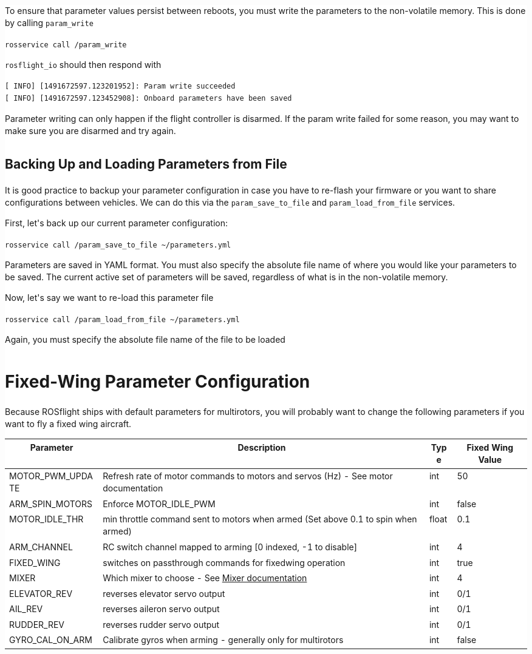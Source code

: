 To ensure that parameter values persist between reboots, you must write the parameters to the non-volatile memory.  This is done by calling `param_write`

```
rosservice call /param_write
```

`rosflight_io` should then respond with
```
[ INFO] [1491672597.123201952]: Param write succeeded
[ INFO] [1491672597.123452908]: Onboard parameters have been saved
```

Parameter writing can only happen if the flight controller is disarmed.  If the param write failed for some reason, you may want to make sure you are disarmed and try again.

## Backing Up and Loading Parameters from File

It is good practice to backup your parameter configuration in case you have to re-flash your firmware or you want to share configurations between vehicles.  We can do this via the `param_save_to_file` and `param_load_from_file` services.

First, let's back up our current parameter configuration:

```
rosservice call /param_save_to_file ~/parameters.yml
```

Parameters are saved in YAML format.  You must also specify the absolute file name of where you would like your parameters to be saved.  The current active set of parameters will be saved, regardless of what is in the non-volatile memory.

Now, let's say we want to re-load this parameter file
```
rosservice call /param_load_from_file ~/parameters.yml
```
Again, you must specify the absolute file name of the file to be loaded


# Fixed-Wing Parameter Configuration

Because ROSflight ships with default parameters for multirotors, you will probably want to change the following parameters if you want to fly a fixed wing aircraft.


| Parameter | Description | Type | Fixed Wing Value
|-----------|-------------|------|---------------|
| MOTOR_PWM_UPDATE | Refresh rate of motor commands to motors and servos (Hz) - See motor documentation | int |  50 |
| ARM_SPIN_MOTORS | Enforce MOTOR_IDLE_PWM | int |  false |
| MOTOR_IDLE_THR | min throttle command sent to motors when armed (Set above 0.1 to spin when armed) | float |  0.1 |
| ARM_CHANNEL | RC switch channel mapped to arming [0 indexed, -1 to disable] | int |  4 |
| FIXED_WING | switches on passthrough commands for fixedwing operation | int |  true |
| MIXER | Which mixer to choose - See [Mixer documentation](hardware-setup/#motor-layouts) | int | 4  |
| ELEVATOR_REV | reverses elevator servo output | int |  0/1 |
| AIL_REV | reverses aileron servo output | int |  0/1 |
| RUDDER_REV | reverses rudder servo output | int |  0/1 |
| GYRO_CAL_ON_ARM | Calibrate gyros when arming - generally only for multirotors | int |  false | 0 | 1 |

